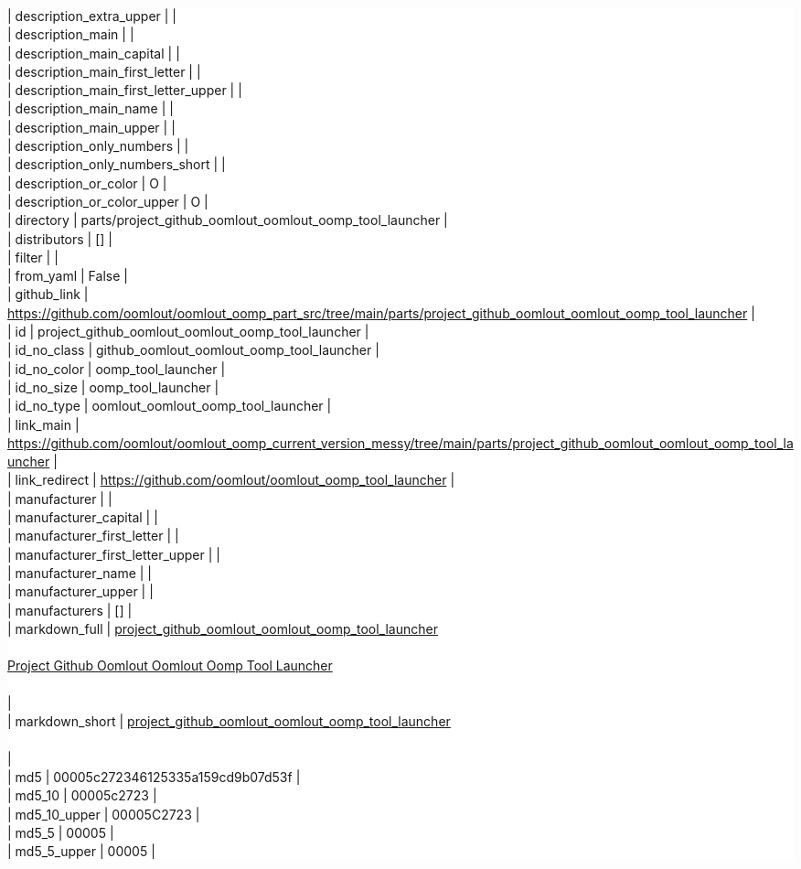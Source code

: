 | description_extra_upper |  |  
| description_main |  |  
| description_main_capital |  |  
| description_main_first_letter |  |  
| description_main_first_letter_upper |  |  
| description_main_name |  |  
| description_main_upper |  |  
| description_only_numbers |  |  
| description_only_numbers_short |   |  
| description_or_color | O  |  
| description_or_color_upper | O  |  
| directory | parts/project_github_oomlout_oomlout_oomp_tool_launcher |  
| distributors | [] |  
| filter |  |  
| from_yaml | False |  
| github_link | https://github.com/oomlout/oomlout_oomp_part_src/tree/main/parts/project_github_oomlout_oomlout_oomp_tool_launcher |  
| id | project_github_oomlout_oomlout_oomp_tool_launcher |  
| id_no_class | github_oomlout_oomlout_oomp_tool_launcher |  
| id_no_color | oomp_tool_launcher |  
| id_no_size | oomp_tool_launcher |  
| id_no_type | oomlout_oomlout_oomp_tool_launcher |  
| link_main | https://github.com/oomlout/oomlout_oomp_current_version_messy/tree/main/parts/project_github_oomlout_oomlout_oomp_tool_launcher |  
| link_redirect | https://github.com/oomlout/oomlout_oomp_tool_launcher |  
| manufacturer |  |  
| manufacturer_capital |  |  
| manufacturer_first_letter |  |  
| manufacturer_first_letter_upper |  |  
| manufacturer_name |  |  
| manufacturer_upper |  |  
| manufacturers | [] |  
| markdown_full | [project_github_oomlout_oomlout_oomp_tool_launcher](https://github.com/oomlout/oomlout_oomp_current_version_messy/tree/main/parts/project_github_oomlout_oomlout_oomp_tool_launcher)<br>[](https://github.com/oomlout/oomlout_oomp_current_version_messy/tree/main/parts/project_github_oomlout_oomlout_oomp_tool_launcher)<br>[Project Github Oomlout Oomlout Oomp Tool Launcher](https://github.com/oomlout/oomlout_oomp_current_version_messy/tree/main/parts/project_github_oomlout_oomlout_oomp_tool_launcher)<br><br> |  
| markdown_short | [project_github_oomlout_oomlout_oomp_tool_launcher](https://github.com/oomlout/oomlout_oomp_current_version_messy/tree/main/parts/project_github_oomlout_oomlout_oomp_tool_launcher)<br><br> |  
| md5 | 00005c272346125335a159cd9b07d53f |  
| md5_10 | 00005c2723 |  
| md5_10_upper | 00005C2723 |  
| md5_5 | 00005 |  
| md5_5_upper | 00005 |  